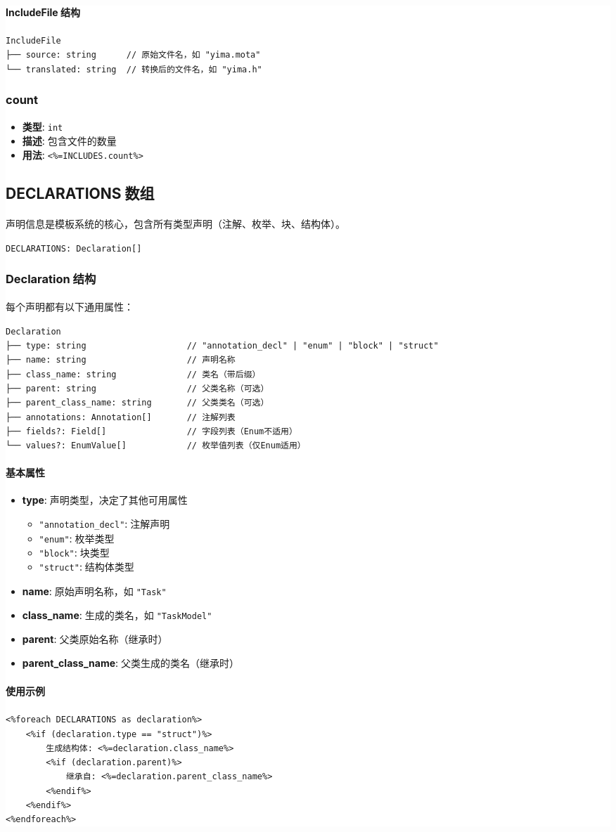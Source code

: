 #### IncludeFile 结构
```
IncludeFile
├── source: string      // 原始文件名，如 "yima.mota"
└── translated: string  // 转换后的文件名，如 "yima.h"
```

### count
- **类型**: `int`
- **描述**: 包含文件的数量
- **用法**: `<%=INCLUDES.count%>`

## DECLARATIONS 数组

声明信息是模板系统的核心，包含所有类型声明（注解、枚举、块、结构体）。

```
DECLARATIONS: Declaration[]
```

### Declaration 结构

每个声明都有以下通用属性：

```
Declaration
├── type: string                    // "annotation_decl" | "enum" | "block" | "struct"
├── name: string                    // 声明名称
├── class_name: string              // 类名（带后缀）
├── parent: string                  // 父类名称（可选）
├── parent_class_name: string       // 父类类名（可选）
├── annotations: Annotation[]       // 注解列表
├── fields?: Field[]                // 字段列表（Enum不适用）
└── values?: EnumValue[]            // 枚举值列表（仅Enum适用）
```

#### 基本属性

- **type**: 声明类型，决定了其他可用属性
  - `"annotation_decl"`: 注解声明
  - `"enum"`: 枚举类型  
  - `"block"`: 块类型
  - `"struct"`: 结构体类型

- **name**: 原始声明名称，如 `"Task"`
- **class_name**: 生成的类名，如 `"TaskModel"`
- **parent**: 父类原始名称（继承时）
- **parent_class_name**: 父类生成的类名（继承时）

#### 使用示例
```template
<%foreach DECLARATIONS as declaration%>
    <%if (declaration.type == "struct")%>
        生成结构体: <%=declaration.class_name%>
        <%if (declaration.parent)%>
            继承自: <%=declaration.parent_class_name%>
        <%endif%>
    <%endif%>
<%endforeach%>
```
